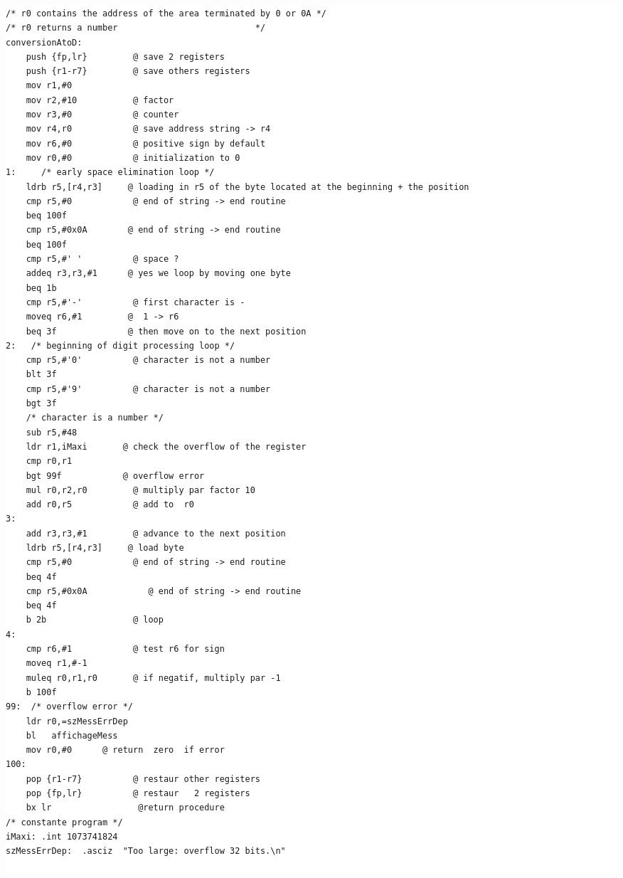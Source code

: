```ARM Assembly
/* r0 contains the address of the area terminated by 0 or 0A */
/* r0 returns a number                           */
conversionAtoD:
    push {fp,lr}         @ save 2 registers 
    push {r1-r7}         @ save others registers 
    mov r1,#0
    mov r2,#10           @ factor 
    mov r3,#0            @ counter 
    mov r4,r0            @ save address string -> r4 
    mov r6,#0            @ positive sign by default 
    mov r0,#0            @ initialization to 0 
1:     /* early space elimination loop */
    ldrb r5,[r4,r3]     @ loading in r5 of the byte located at the beginning + the position 
    cmp r5,#0            @ end of string -> end routine
    beq 100f
    cmp r5,#0x0A        @ end of string -> end routine
    beq 100f
    cmp r5,#' '          @ space ? 
    addeq r3,r3,#1      @ yes we loop by moving one byte 
    beq 1b
    cmp r5,#'-'          @ first character is -    
    moveq r6,#1         @  1 -> r6
    beq 3f              @ then move on to the next position 
2:   /* beginning of digit processing loop */
    cmp r5,#'0'          @ character is not a number 
    blt 3f
    cmp r5,#'9'          @ character is not a number
    bgt 3f
    /* character is a number */
    sub r5,#48
    ldr r1,iMaxi       @ check the overflow of the register    
    cmp r0,r1
    bgt 99f            @ overflow error
    mul r0,r2,r0         @ multiply par factor 10 
    add r0,r5            @ add to  r0 
3:
    add r3,r3,#1         @ advance to the next position 
    ldrb r5,[r4,r3]     @ load byte 
    cmp r5,#0            @ end of string -> end routine
    beq 4f
    cmp r5,#0x0A            @ end of string -> end routine
    beq 4f
    b 2b                 @ loop 
4:
    cmp r6,#1            @ test r6 for sign 
    moveq r1,#-1
    muleq r0,r1,r0       @ if negatif, multiply par -1 
    b 100f
99:  /* overflow error */
    ldr r0,=szMessErrDep
    bl   affichageMess
    mov r0,#0      @ return  zero  if error
100:
    pop {r1-r7}          @ restaur other registers 
    pop {fp,lr}          @ restaur   2 registers 
    bx lr                 @return procedure 
/* constante program */	
iMaxi: .int 1073741824	
szMessErrDep:  .asciz  "Too large: overflow 32 bits.\n"


```
